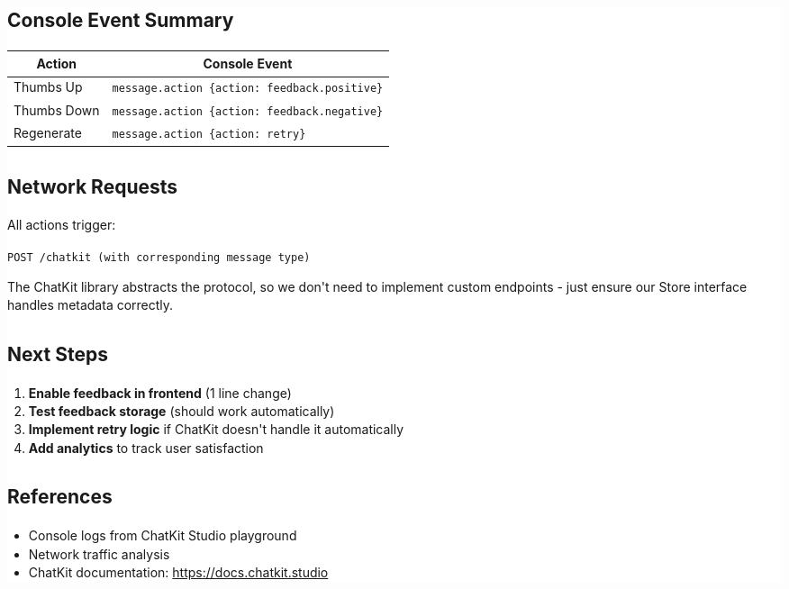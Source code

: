 ## Console Event Summary

| Action | Console Event |
|--------|---------------|
| Thumbs Up | `message.action {action: feedback.positive}` |
| Thumbs Down | `message.action {action: feedback.negative}` |
| Regenerate | `message.action {action: retry}` |

## Network Requests

All actions trigger:
```
POST /chatkit (with corresponding message type)
```

The ChatKit library abstracts the protocol, so we don't need to implement custom endpoints - just ensure our Store interface handles metadata correctly.

## Next Steps

1. **Enable feedback in frontend** (1 line change)
2. **Test feedback storage** (should work automatically)
3. **Implement retry logic** if ChatKit doesn't handle it automatically
4. **Add analytics** to track user satisfaction

## References
- Console logs from ChatKit Studio playground
- Network traffic analysis
- ChatKit documentation: https://docs.chatkit.studio
